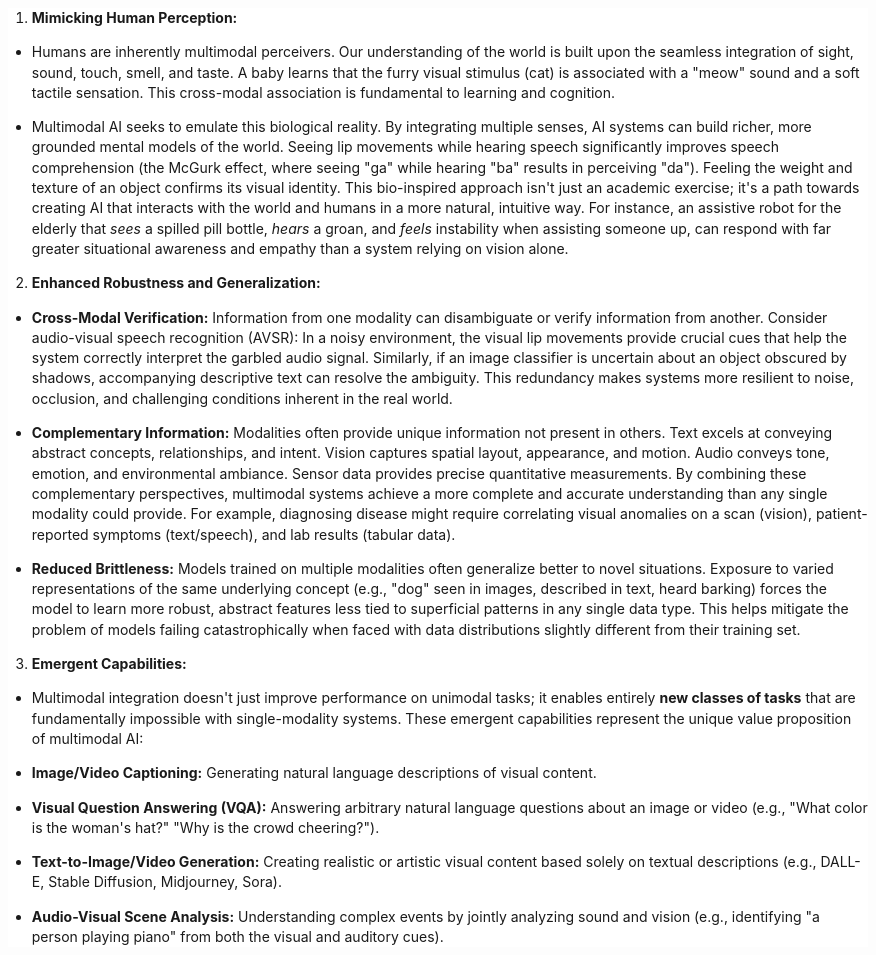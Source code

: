 1.  **Mimicking Human Perception:**

*   Humans are inherently multimodal perceivers. Our understanding of the world is built upon the seamless integration of sight, sound, touch, smell, and taste. A baby learns that the furry visual stimulus (cat) is associated with a "meow" sound and a soft tactile sensation. This cross-modal association is fundamental to learning and cognition.

*   Multimodal AI seeks to emulate this biological reality. By integrating multiple senses, AI systems can build richer, more grounded mental models of the world. Seeing lip movements while hearing speech significantly improves speech comprehension (the McGurk effect, where seeing "ga" while hearing "ba" results in perceiving "da"). Feeling the weight and texture of an object confirms its visual identity. This bio-inspired approach isn't just an academic exercise; it's a path towards creating AI that interacts with the world and humans in a more natural, intuitive way. For instance, an assistive robot for the elderly that *sees* a spilled pill bottle, *hears* a groan, and *feels* instability when assisting someone up, can respond with far greater situational awareness and empathy than a system relying on vision alone.

2.  **Enhanced Robustness and Generalization:**

*   **Cross-Modal Verification:** Information from one modality can disambiguate or verify information from another. Consider audio-visual speech recognition (AVSR): In a noisy environment, the visual lip movements provide crucial cues that help the system correctly interpret the garbled audio signal. Similarly, if an image classifier is uncertain about an object obscured by shadows, accompanying descriptive text can resolve the ambiguity. This redundancy makes systems more resilient to noise, occlusion, and challenging conditions inherent in the real world.

*   **Complementary Information:** Modalities often provide unique information not present in others. Text excels at conveying abstract concepts, relationships, and intent. Vision captures spatial layout, appearance, and motion. Audio conveys tone, emotion, and environmental ambiance. Sensor data provides precise quantitative measurements. By combining these complementary perspectives, multimodal systems achieve a more complete and accurate understanding than any single modality could provide. For example, diagnosing disease might require correlating visual anomalies on a scan (vision), patient-reported symptoms (text/speech), and lab results (tabular data).

*   **Reduced Brittleness:** Models trained on multiple modalities often generalize better to novel situations. Exposure to varied representations of the same underlying concept (e.g., "dog" seen in images, described in text, heard barking) forces the model to learn more robust, abstract features less tied to superficial patterns in any single data type. This helps mitigate the problem of models failing catastrophically when faced with data distributions slightly different from their training set.

3.  **Emergent Capabilities:**

*   Multimodal integration doesn't just improve performance on unimodal tasks; it enables entirely **new classes of tasks** that are fundamentally impossible with single-modality systems. These emergent capabilities represent the unique value proposition of multimodal AI:

*   **Image/Video Captioning:** Generating natural language descriptions of visual content.

*   **Visual Question Answering (VQA):** Answering arbitrary natural language questions about an image or video (e.g., "What color is the woman's hat?" "Why is the crowd cheering?").

*   **Text-to-Image/Video Generation:** Creating realistic or artistic visual content based solely on textual descriptions (e.g., DALL-E, Stable Diffusion, Midjourney, Sora).

*   **Audio-Visual Scene Analysis:** Understanding complex events by jointly analyzing sound and vision (e.g., identifying "a person playing piano" from both the visual and auditory cues).

